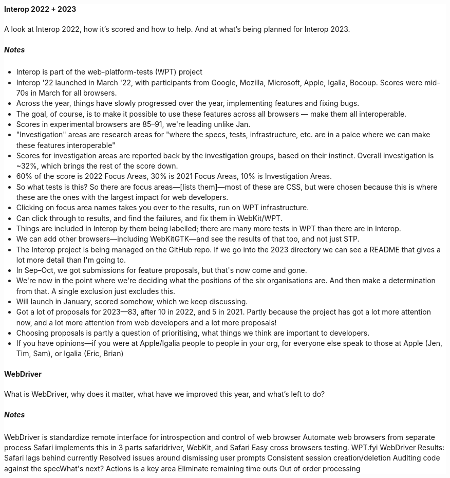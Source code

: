 #### Interop 2022 + 2023

A look at Interop 2022, how it’s scored and how to help. And at what’s being planned for Interop 2023.

##### Notes

- Interop is part of the web-platform-tests (WPT) project
- Interop '22 launched in March '22, with participants from Google, Mozilla, Microsoft, Apple, Igalia, Bocoup. Scores were mid-70s in March for all browsers.
- Across the year, things have slowly progressed over the year, implementing features and fixing bugs.
- The goal, of course, is to make it possible to use these features across all browsers — make them all interoperable.
- Scores in experimental browsers are 85–91, we're leading unlike Jan.
- "Investigation" areas are research areas for "where the specs, tests, infrastructure, etc. are in a palce where we can make these features interoperable"
- Scores for investigation areas are reported back by the investigation groups, based on their instinct. Overall investigation is ~32%, which brings the rest of the score down.
- 60% of the score is 2022 Focus Areas, 30% is 2021 Focus Areas, 10% is Investigation Areas.
- So what tests is this? So there are focus areas—[lists them]—most of these are CSS, but were chosen because this is where these are the ones with the largest impact for web developers.
- Clicking on focus area names takes you over to the results, run on WPT infrastructure.
- Can click through to results, and find the failures, and fix them in WebKit/WPT.
- Things are included in Interop by them being labelled; there are many more tests in WPT than there are in Interop.
- We can add other browsers—including WebKitGTK—and see the results of that too, and not just STP.
- The Interop project is being managed on the GitHub repo. If we go into the 2023 directory we can see a README that gives a lot more detail than I'm going to.
- In Sep–Oct, we got submissions for feature proposals, but that's now come and gone.
- We're now in the point where we're deciding what the positions of the six organisations are. And then make a determination from that. A single exclusion just excludes this.
- Will launch in January, scored somehow, which we keep discussing.
- Got a lot of proposals for 2023—83, after 10 in 2022, and 5 in 2021. Partly because the project has got a lot more attention now, and a lot more attention from web developers and a lot more proposals!
- Choosing proposals is partly a question of prioritising, what things we think are important to developers.
- If you have opinions—if you were at Apple/Igalia people to people in your org, for everyone else speak to those at Apple (Jen, Tim, Sam), or Igalia (Eric, Brian)

#### WebDriver

What is WebDriver, why does it matter, what have we improved this year, and what’s left to do?

##### Notes

WebDriver is standardize remote interface for introspection and control of web browser
Automate web browsers from separate process
Safari implements this in 3 parts safaridriver, WebKit, and Safari
Easy cross browsers testing.
WPT.fyi WebDriver Results: Safari lags behind currently
Resolved issues around dismissing user prompts
Consistent session creation/deletion
Auditing code against the specWhat's next?
Actions is a key area
Eliminate remaining time outs
Out of order processing

